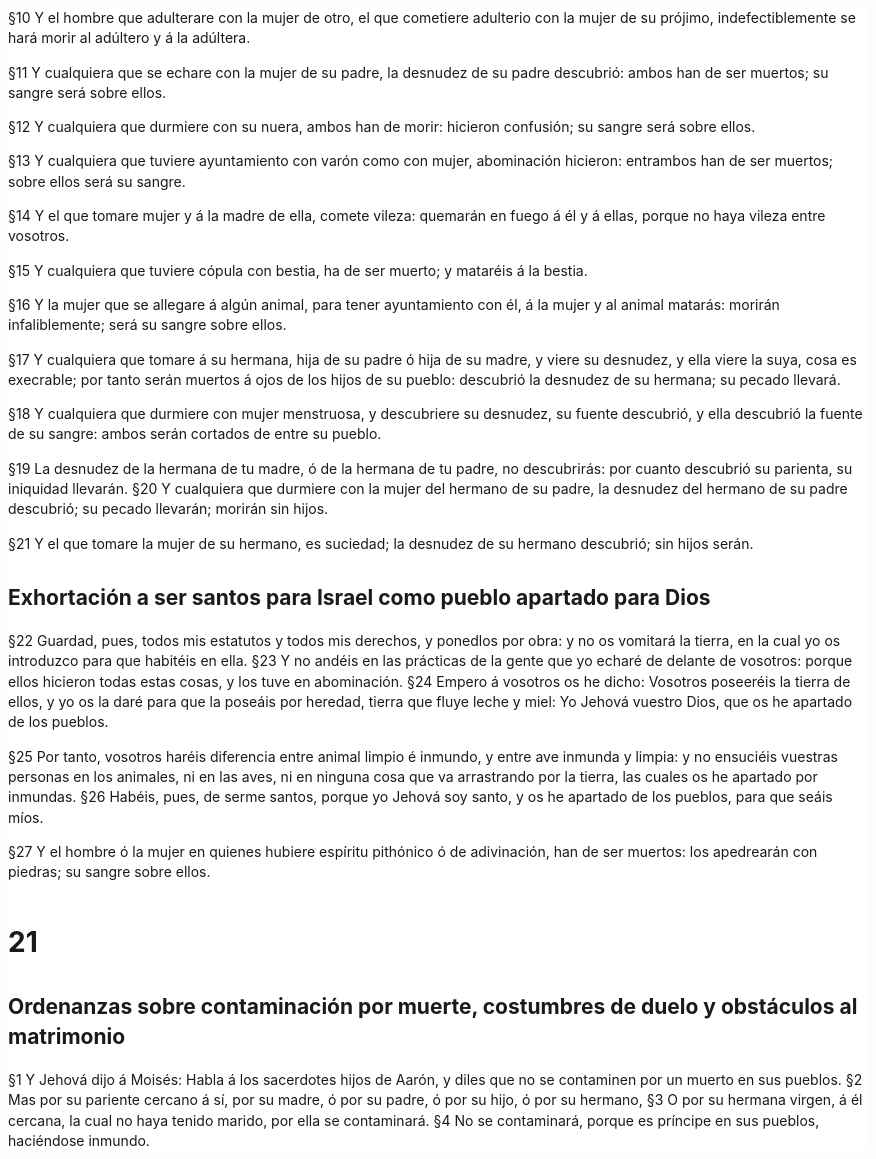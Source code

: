 §10 Y el hombre que adulterare con la mujer de otro, el que cometiere adulterio con la mujer de su prójimo, indefectiblemente se hará morir al adúltero y á la adúltera.

§11 Y cualquiera que se echare con la mujer de su padre, la desnudez de su padre descubrió: ambos han de ser muertos; su sangre será sobre ellos.

§12 Y cualquiera que durmiere con su nuera, ambos han de morir: hicieron confusión; su sangre será sobre ellos.

§13 Y cualquiera que tuviere ayuntamiento con varón como con mujer, abominación hicieron: entrambos han de ser muertos; sobre ellos será su sangre.

§14 Y el que tomare mujer y á la madre de ella, comete vileza: quemarán en fuego á él y á ellas, porque no haya vileza entre vosotros.

§15 Y cualquiera que tuviere cópula con bestia, ha de ser muerto; y mataréis á la bestia.

§16 Y la mujer que se allegare á algún animal, para tener ayuntamiento con él, á la mujer y al animal matarás: morirán infaliblemente; será su sangre sobre ellos.

§17 Y cualquiera que tomare á su hermana, hija de su padre ó hija de su madre, y viere su desnudez, y ella viere la suya, cosa es execrable; por tanto serán muertos á ojos de los hijos de su pueblo: descubrió la desnudez de su hermana; su pecado llevará.

§18 Y cualquiera que durmiere con mujer menstruosa, y descubriere su desnudez, su fuente descubrió, y ella descubrió la fuente de su sangre: ambos serán cortados de entre su pueblo.

§19 La desnudez de la hermana de tu madre, ó de la hermana de tu padre, no descubrirás: por cuanto descubrió su parienta, su iniquidad llevarán. §20 Y cualquiera que durmiere con la mujer del hermano de su padre, la desnudez del hermano de su padre descubrió; su pecado llevarán; morirán sin hijos.

§21 Y el que tomare la mujer de su hermano, es suciedad; la desnudez de su hermano descubrió; sin hijos serán.

## Exhortación a ser santos para Israel como pueblo apartado para Dios
§22 Guardad, pues, todos mis estatutos y todos mis derechos, y ponedlos por obra: y no os vomitará la tierra, en la cual yo os introduzco para que habitéis en ella. §23 Y no andéis en las prácticas de la gente que yo echaré de delante de vosotros: porque ellos hicieron todas estas cosas, y los tuve en abominación. §24 Empero á vosotros os he dicho: Vosotros poseeréis la tierra de ellos, y yo os la daré para que la poseáis por heredad, tierra que fluye leche y miel: Yo Jehová vuestro Dios, que os he apartado de los pueblos.

§25 Por tanto, vosotros haréis diferencia entre animal limpio é inmundo, y entre ave inmunda y limpia: y no ensuciéis vuestras personas en los animales, ni en las aves, ni en ninguna cosa que va arrastrando por la tierra, las cuales os he apartado por inmundas. §26 Habéis, pues, de serme santos, porque yo Jehová soy santo, y os he apartado de los pueblos, para que seáis míos.

§27 Y el hombre ó la mujer en quienes hubiere espíritu pithónico ó de adivinación, han de ser muertos: los apedrearán con piedras; su sangre sobre ellos. 

# 21 
## Ordenanzas sobre contaminación por muerte, costumbres de duelo y obstáculos al matrimonio
§1 Y Jehová dijo á Moisés: Habla á los sacerdotes hijos de Aarón, y diles que no se contaminen por un muerto en sus pueblos. §2 Mas por su pariente cercano á sí, por su madre, ó por su padre, ó por su hijo, ó por su hermano, §3 O por su hermana virgen, á él cercana, la cual no haya tenido marido, por ella se contaminará. §4 No se contaminará, porque es príncipe en sus pueblos, haciéndose inmundo.
